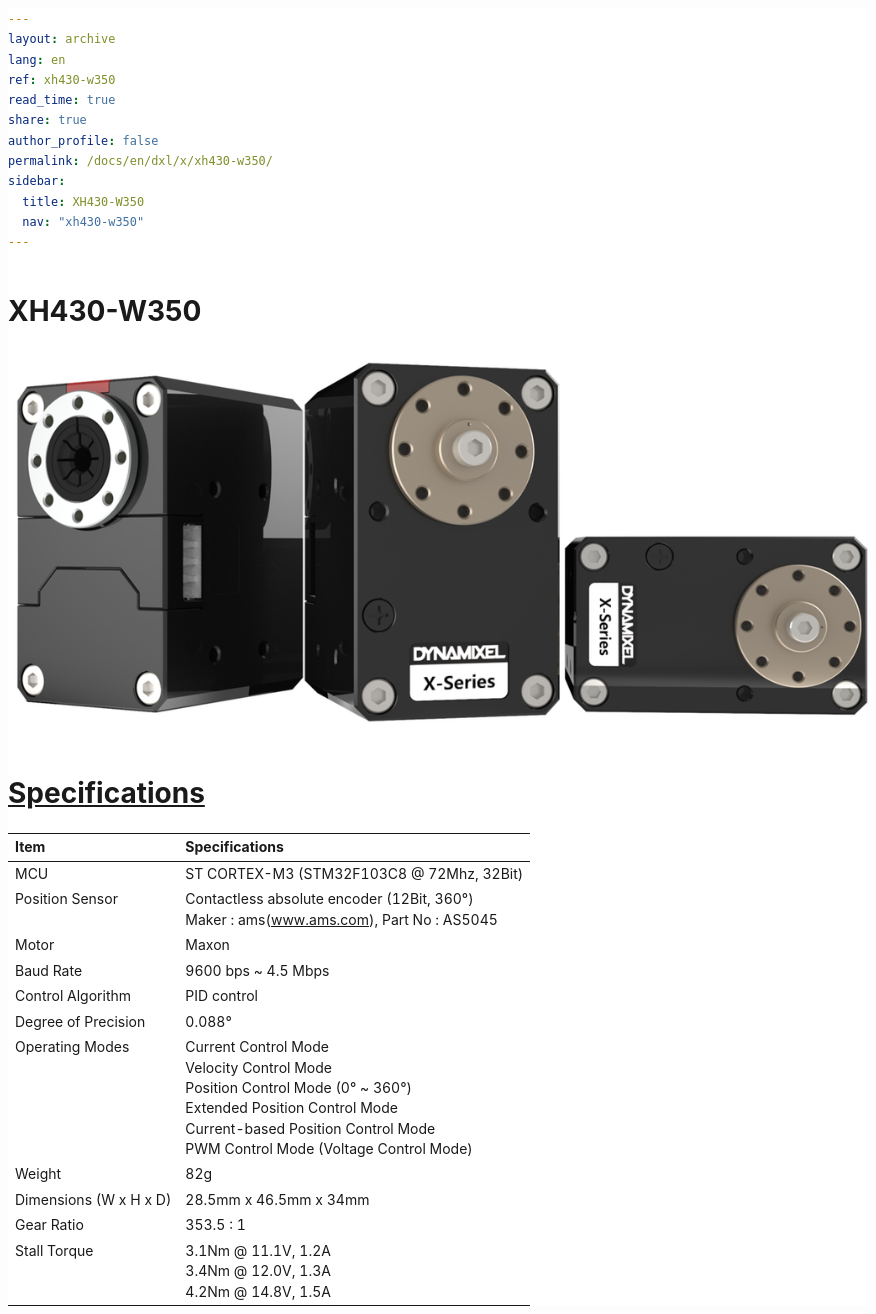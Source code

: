 ```yaml
---
layout: archive
lang: en
ref: xh430-w350
read_time: true
share: true
author_profile: false
permalink: /docs/en/dxl/x/xh430-w350/
sidebar:
  title: XH430-W350
  nav: "xh430-w350"
---
```


# XH430-W350

![](/assets/images/dxl/x/x_series_product.png)

# [Specifications](#specifications)

| Item           | Specifications     |
| :------------- | :------------- |
| MCU       | ST CORTEX-M3 (STM32F103C8 @ 72Mhz, 32Bit)       |
| Position Sensor       | Contactless absolute encoder (12Bit, 360&deg;)<br />Maker : ams(www.ams.com), Part No : AS5045|
| Motor       | Maxon       |
| Baud Rate       | 9600 bps ~ 4.5 Mbps       |
| Control Algorithm | PID control     |
| Degree of Precision | 0.088&deg;  |
| Operating Modes | Current Control Mode <br /> Velocity Control Mode <br /> Position Control Mode (0&deg; ~ 360&deg;) <br /> Extended Position Control Mode <br /> Current-based Position Control Mode <br /> PWM Control Mode (Voltage Control Mode) |
| Weight | 82g |
| Dimensions (W x H x D) | 28.5mm x 46.5mm x 34mm |
| Gear Ratio | 353.5 : 1  |
| Stall Torque | 3.1Nm @ 11.1V, 1.2A<br />3.4Nm @ 12.0V, 1.3A<br />4.2Nm @ 14.8V, 1.5A |